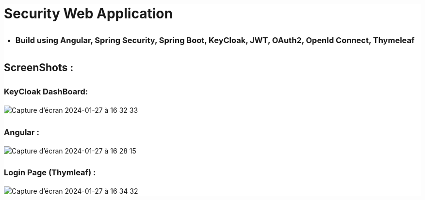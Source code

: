 # Security Web Application 
* ### Build using Angular, Spring Security, Spring Boot, KeyCloak, JWT, OAuth2, OpenId Connect, Thymeleaf

## ScreenShots : 
### KeyCloak DashBoard: 
<img width="1440" alt="Capture d’écran 2024-01-27 à 16 32 33" src="https://github.com/KAPERA89/Security-Oauth2-OIDC-JWT-Keycloak/assets/93727795/e1326a94-aa67-4f65-9495-8b234faccb5f">

### Angular :
<img width="1376" alt="Capture d’écran 2024-01-27 à 16 28 15" src="https://github.com/KAPERA89/Security-Oauth2-OIDC-JWT-Keycloak/assets/93727795/f54b7cd7-8d67-40d8-a000-8e00c7fe040b">

### Login Page (Thymleaf) :
<img width="1440" alt="Capture d’écran 2024-01-27 à 16 34 32" src="https://github.com/KAPERA89/Security-Oauth2-OIDC-JWT-Keycloak/assets/93727795/89e59d04-8abf-4d78-b2b6-01cf2289c24c">
